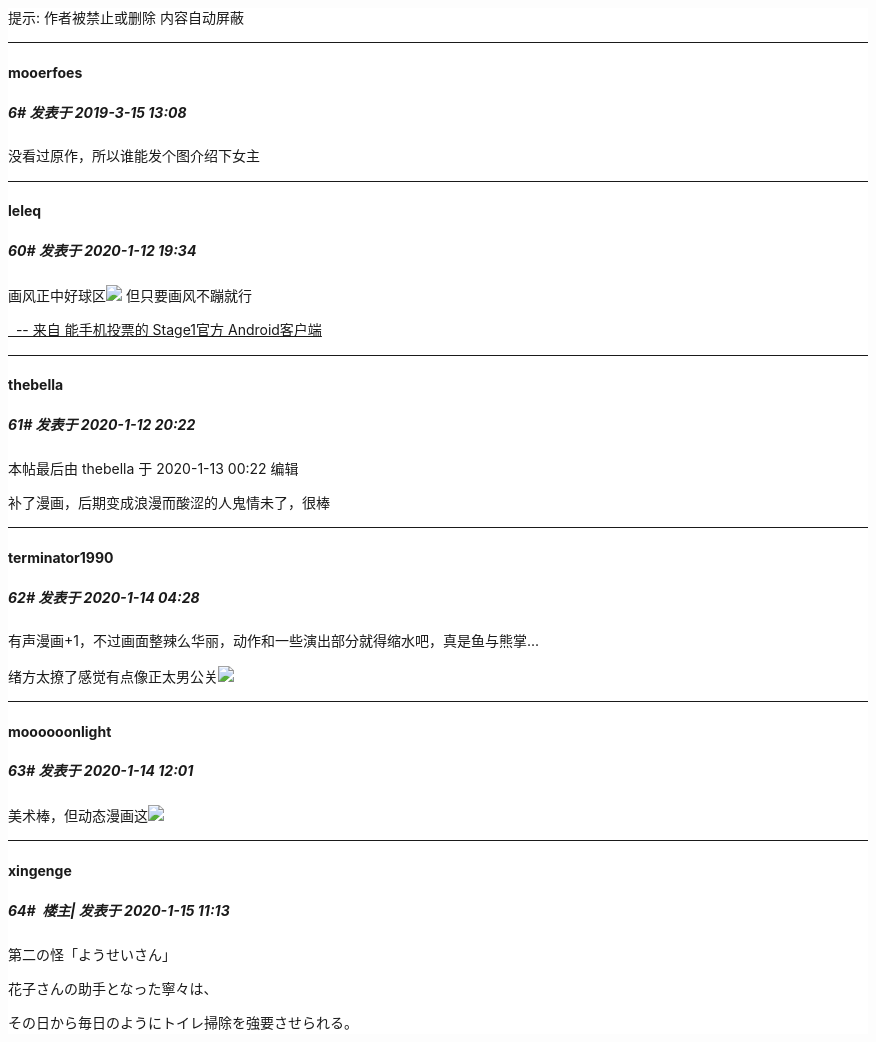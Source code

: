 提示: 作者被禁止或删除 内容自动屏蔽

*****

####  mooerfoes  
##### 6#       发表于 2019-3-15 13:08

没看过原作，所以谁能发个图介绍下女主

*****

####  leleq  
##### 60#       发表于 2020-1-12 19:34

画风正中好球区<img src="https://static.saraba1st.com/image/smiley/face2017/072.png" referrerpolicy="no-referrer"> 但只要画风不蹦就行

[  -- 来自 能手机投票的 Stage1官方 Android客户端](https://www.coolapk.com/apk/140634)


*****

####  thebella  
##### 61#       发表于 2020-1-12 20:22

 本帖最后由 thebella 于 2020-1-13 00:22 编辑 

补了漫画，后期变成浪漫而酸涩的人鬼情未了，很棒

*****

####  terminator1990  
##### 62#       发表于 2020-1-14 04:28

有声漫画+1，不过画面整辣么华丽，动作和一些演出部分就得缩水吧，真是鱼与熊掌...

绪方太撩了感觉有点像正太男公关<img src="https://static.saraba1st.com/image/smiley/face2017/066.png" referrerpolicy="no-referrer">

*****

####  moooooonlight  
##### 63#       发表于 2020-1-14 12:01

美术棒，但动态漫画这<img src="https://static.saraba1st.com/image/smiley/face2017/001.png" referrerpolicy="no-referrer">

*****

####  xingenge  
##### 64#         楼主| 发表于 2020-1-15 11:13

第二の怪「ようせいさん」

花子さんの助手となった寧々は、

その日から毎日のようにトイレ掃除を強要させられる。
